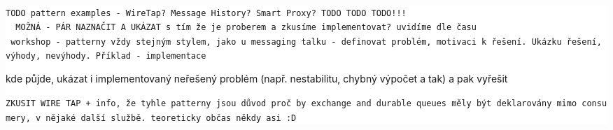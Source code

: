     TODO pattern examples - WireTap? Message History? Smart Proxy? TODO TODO TODO!!! 
      MOŽNÁ - PÁR NAZNAČIT A UKÁZAT s tím že je proberem a zkusíme implementovat? uvidíme dle času
     workshop - patterny vždy stejným stylem, jako u messaging talku - definovat problém, motivaci k řešení. Ukázku řešení, výhody, nevýhody. Příklad - implementace
kde půjde, ukázat i implementovaný neřešený problém (např. nestabilitu, chybný výpočet a tak) a pak vyřešit

    ZKUSIT WIRE TAP + info, že tyhle patterny jsou důvod proč by exchange and durable queues měly být deklarovány mimo consumery, v nějaké další službě. teoreticky občas někdy asi :D